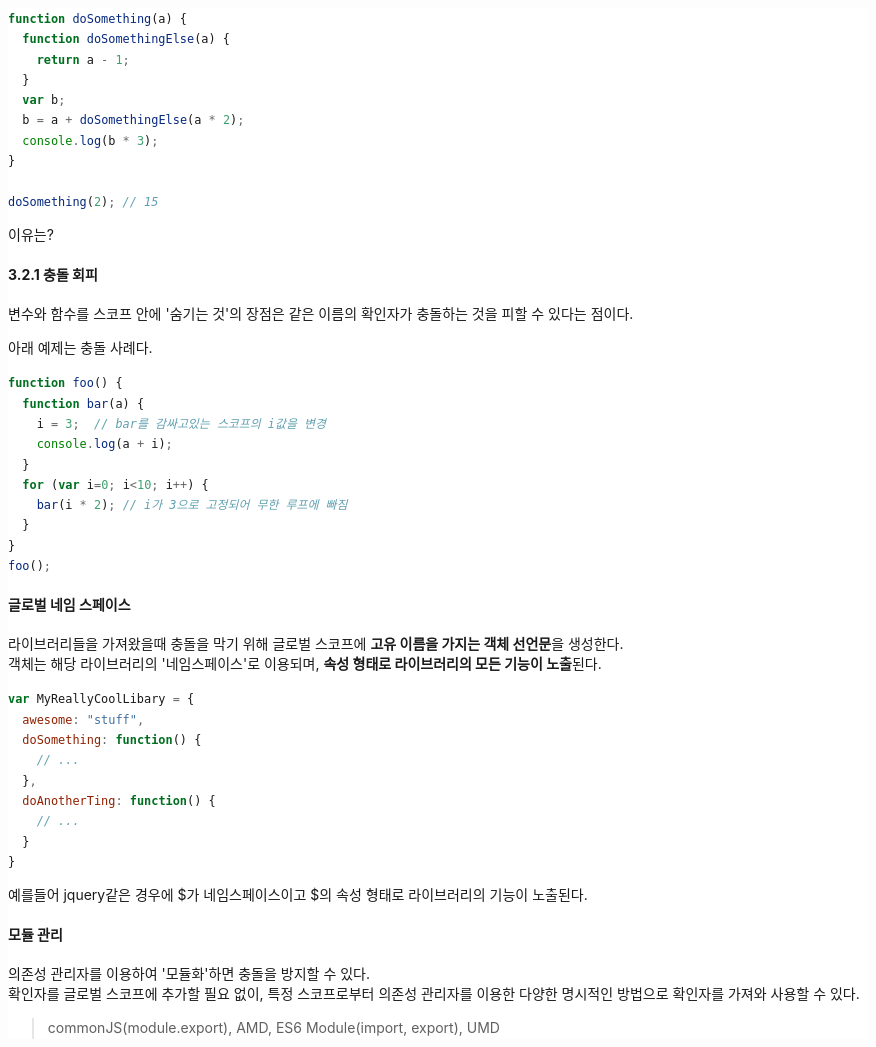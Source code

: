```javascript
function doSomething(a) {
  function doSomethingElse(a) {
    return a - 1;
  }
  var b;
  b = a + doSomethingElse(a * 2);
  console.log(b * 3);
}

doSomething(2); // 15
```

이유는?

#### 3.2.1 충돌 회피
변수와 함수를 스코프 안에 '숨기는 것'의 장점은 같은 이름의 확인자가 충돌하는 것을 피할 수 있다는 점이다.

아래 예제는 충돌 사례다.
```javascript
function foo() {
  function bar(a) {
    i = 3;  // bar를 감싸고있는 스코프의 i값을 변경
    console.log(a + i);
  }
  for (var i=0; i<10; i++) {
    bar(i * 2); // i가 3으로 고정되어 무한 루프에 빠짐
  }
}
foo();
```

#### 글로벌 네임 스페이스
라이브러리들을 가져왔을때 충돌을 막기 위해 글로벌 스코프에 **고유 이름을 가지는 객체 선언문**을 생성한다.  
객체는 해당 라이브러리의 '네임스페이스'로 이용되며, **속성 형태로 라이브러리의 모든 기능이 노출**된다.

```javascript
var MyReallyCoolLibary = {
  awesome: "stuff",
  doSomething: function() {
    // ...
  },
  doAnotherTing: function() {
    // ...
  }
}
```

예를들어 jquery같은 경우에 $가 네임스페이스이고 $의 속성 형태로 라이브러리의 기능이 노출된다.

#### 모듈 관리
의존성 관리자를 이용하여 '모듈화'하면 충돌을 방지할 수 있다.  
확인자를 글로벌 스코프에 추가할 필요 없이, 특정 스코프로부터 의존성 관리자를 이용한 다양한 명시적인 방법으로 확인자를 가져와 사용할 수 있다.
> commonJS(module.export), AMD, ES6 Module(import, export), UMD
